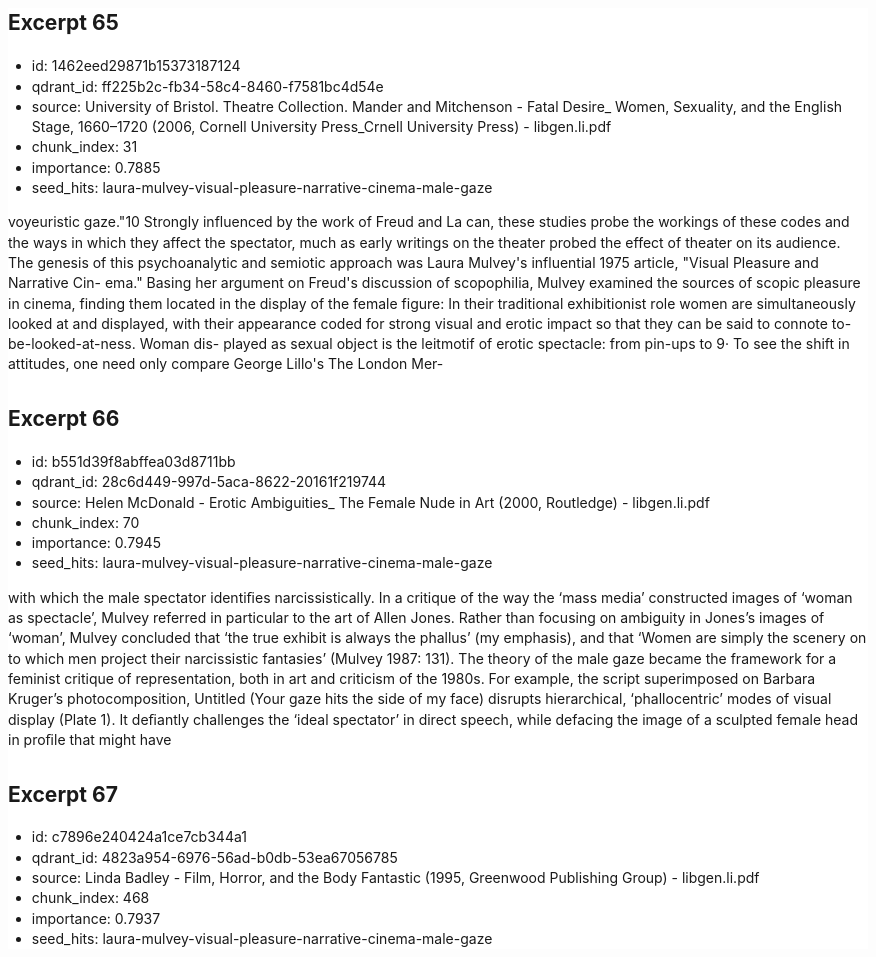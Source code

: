 ## Excerpt 65
- id: 1462eed29871b15373187124
- qdrant_id: ff225b2c-fb34-58c4-8460-f7581bc4d54e
- source: University of Bristol. Theatre Collection. Mander and Mitchenson - Fatal Desire_ Women, Sexuality, and the English Stage, 1660–1720 (2006, Cornell University Press_Crnell University Press) - libgen.li.pdf
- chunk_index: 31
- importance: 0.7885
- seed_hits: laura-mulvey-visual-pleasure-narrative-cinema-male-gaze

voyeuristic gaze."10 Strongly influenced by the work of Freud and La can, these studies probe the workings of these codes and the ways in which they affect the spectator, much as early writings on the theater probed the effect of theater on its audience. The genesis of this psychoanalytic and semiotic approach was Laura Mulvey's influential 1975 article, "Visual Pleasure and Narrative Cin- ema." Basing her argument on Freud's discussion of scopophilia, Mulvey examined the sources of scopic pleasure in cinema, finding them located in the display of the female figure: In their traditional exhibitionist role women are simultaneously looked at and displayed, with their appearance coded for strong visual and erotic impact so that they can be said to connote to-be-looked-at-ness. Woman dis- played as sexual object is the leitmotif of erotic spectacle: from pin-ups to 9· To see the shift in attitudes, one need only compare George Lillo's The London Mer-

## Excerpt 66
- id: b551d39f8abffea03d8711bb
- qdrant_id: 28c6d449-997d-5aca-8622-20161f219744
- source: Helen McDonald - Erotic Ambiguities_ The Female Nude in Art (2000, Routledge) - libgen.li.pdf
- chunk_index: 70
- importance: 0.7945
- seed_hits: laura-mulvey-visual-pleasure-narrative-cinema-male-gaze

with which the male spectator identiﬁes narcissistically. In a critique of the way the ‘mass media’ constructed images of ‘woman as spectacle’, Mulvey referred in particular to the art of Allen Jones. Rather than focusing on ambiguity in Jones’s images of ‘woman’, Mulvey concluded that ‘the true exhibit is always the phallus’ (my emphasis), and that ‘Women are simply the scenery on to which men project their narcissistic fantasies’ (Mulvey 1987: 131). The theory of the male gaze became the framework for a feminist critique of representation, both in art and criticism of the 1980s. For example, the script superimposed on Barbara Kruger’s photocomposition, Untitled (Your gaze hits the side of my face) disrupts hierarchical, ‘phallocentric’ modes of visual display (Plate 1). It deﬁantly challenges the ‘ideal spectator’ in direct speech, while defacing the image of a sculpted female head in proﬁle that might have

## Excerpt 67
- id: c7896e240424a1ce7cb344a1
- qdrant_id: 4823a954-6976-56ad-b0db-53ea67056785
- source: Linda Badley - Film, Horror, and the Body Fantastic (1995, Greenwood Publishing Group) - libgen.li.pdf
- chunk_index: 468
- importance: 0.7937
- seed_hits: laura-mulvey-visual-pleasure-narrative-cinema-male-gaze
